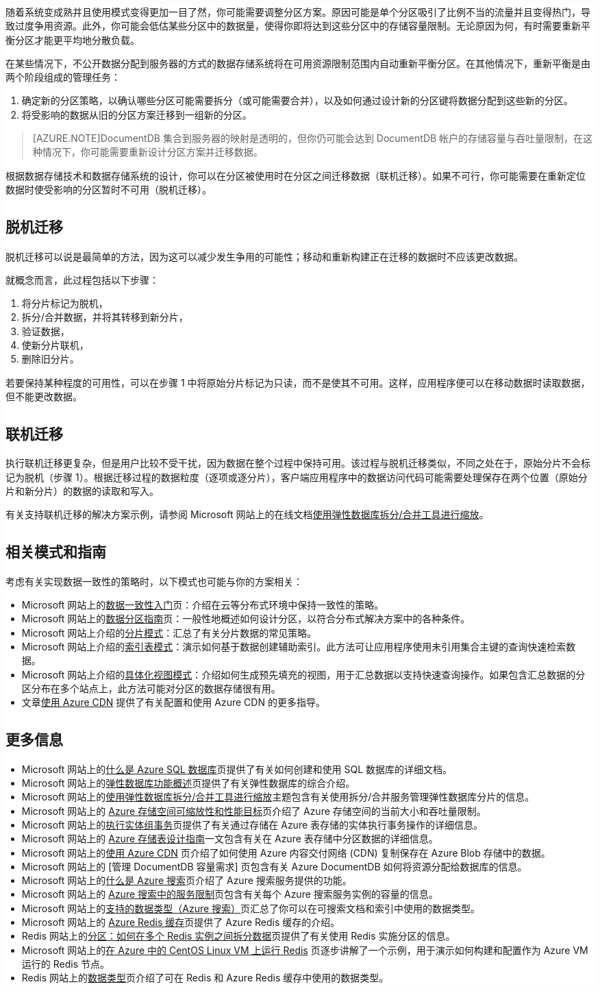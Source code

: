 随着系统变成熟并且使用模式变得更加一目了然，你可能需要调整分区方案。原因可能是单个分区吸引了比例不当的流量并且变得热门，导致过度争用资源。此外，你可能会低估某些分区中的数据量，使得你即将达到这些分区中的存储容量限制。无论原因为何，有时需要重新平衡分区才能更平均地分散负载。

在某些情况下，不公开数据分配到服务器的方式的数据存储系统将在可用资源限制范围内自动重新平衡分区。在其他情况下，重新平衡是由两个阶段组成的管理任务：

1. 确定新的分区策略，以确认哪些分区可能需要拆分（或可能需要合并），以及如何通过设计新的分区键将数据分配到这些新的分区。
2. 将受影响的数据从旧的分区方案迁移到一组新的分区。

> [AZURE.NOTE]DocumentDB 集合到服务器的映射是透明的，但你仍可能会达到 DocumentDB 帐户的存储容量与吞吐量限制，在这种情况下，你可能需要重新设计分区方案并迁移数据。

根据数据存储技术和数据存储系统的设计，你可以在分区被使用时在分区之间迁移数据（联机迁移）。如果不可行，你可能需要在重新定位数据时使受影响的分区暂时不可用（脱机迁移）。

## 脱机迁移

脱机迁移可以说是最简单的方法，因为这可以减少发生争用的可能性；移动和重新构建正在迁移的数据时不应该更改数据。

就概念而言，此过程包括以下步骤：

1. 将分片标记为脱机，
2. 拆分/合并数据，并将其转移到新分片，
3. 验证数据，
4. 使新分片联机，
5. 删除旧分片。

若要保持某种程度的可用性，可以在步骤 1 中将原始分片标记为只读，而不是使其不可用。这样，应用程序便可以在移动数据时读取数据，但不能更改数据。

## 联机迁移

执行联机迁移更复杂，但是用户比较不受干扰，因为数据在整个过程中保持可用。该过程与脱机迁移类似，不同之处在于，原始分片不会标记为脱机（步骤 1）。根据迁移过程的数据粒度（逐项或逐分片），客户端应用程序中的数据访问代码可能需要处理保存在两个位置（原始分片和新分片）的数据的读取和写入。

有关支持联机迁移的解决方案示例，请参阅 Microsoft 网站上的在线文档[使用弹性数据库拆分/合并工具进行缩放]。

## 相关模式和指南

考虑有关实现数据一致性的策略时，以下模式也可能与你的方案相关：

- Microsoft 网站上的[数据一致性入门]页：介绍在云等分布式环境中保持一致性的策略。
- Microsoft 网站上的[数据分区指南]页：一般性地概述如何设计分区，以符合分布式解决方案中的各种条件。
- Microsoft 网站上介绍的[分片模式]：汇总了有关分片数据的常见策略。
- Microsoft 网站上介绍的[索引表模式]：演示如何基于数据创建辅助索引。此方法可让应用程序使用未引用集合主键的查询快速检索数据。
- Microsoft 网站上介绍的[具体化视图模式]：介绍如何生成预先填充的视图，用于汇总数据以支持快速查询操作。如果包含汇总数据的分区分布在多个站点上，此方法可能对分区的数据存储很有用。
- 文章[使用 Azure CDN] 提供了有关配置和使用 Azure CDN 的更多指导。

## 更多信息

- Microsoft 网站上的[什么是 Azure SQL 数据库]页提供了有关如何创建和使用 SQL 数据库的详细文档。
- Microsoft 网站上的[弹性数据库功能概述]页提供了有关弹性数据库的综合介绍。
- Microsoft 网站上的[使用弹性数据库拆分/合并工具进行缩放]主题包含有关使用拆分/合并服务管理弹性数据库分片的信息。
- Microsoft 网站上的 [Azure 存储空间可缩放性和性能目标](https://msdn.microsoft.com/library/azure/dn249410.aspx)页介绍了 Azure 存储空间的当前大小和吞吐量限制。
- Microsoft 网站上的[执行实体组事务]页提供了有关通过存储在 Azure 表存储的实体执行事务操作的详细信息。
- Microsoft 网站上的 [Azure 存储表设计指南]一文包含有关在 Azure 表存储中分区数据的详细信息。
- Microsoft 网站上的[使用 Azure CDN] 页介绍了如何使用 Azure 内容交付网络 (CDN) 复制保存在 Azure Blob 存储中的数据。
- Microsoft 网站上的 [管理 DocumentDB 容量需求] 页包含有关 Azure DocumentDB 如何将资源分配给数据库的信息。
- Microsoft 网站上的[什么是 Azure 搜索]页介绍了 Azure 搜索服务提供的功能。
- Microsoft 网站上的 [Azure 搜索中的服务限制]页包含有关每个 Azure 搜索服务实例的容量的信息。
- Microsoft 网站上的[支持的数据类型（Azure 搜索）]页汇总了你可以在可搜索文档和索引中使用的数据类型。
- Microsoft 网站上的 [Azure Redis 缓存]页提供了 Azure Redis 缓存的介绍。
- Redis 网站上的[分区：如何在多个 Redis 实例之间拆分数据]页提供了有关使用 Redis 实施分区的信息。
- Microsoft 网站上的[在 Azure 中的 CentOS Linux VM 上运行 Redis] 页逐步讲解了一个示例，用于演示如何构建和配置作为 Azure VM 运行的 Redis 节点。
- Redis 网站上的[数据类型]页介绍了可在 Redis 和 Azure Redis 缓存中使用的数据类型。


[Azure Redis 缓存]: /services/cache/
[Azure 存储空间可缩放性和性能目标]: /documentation/articles/storage-scalability-targets
[Azure 存储表设计指南]: /documentation/articles/storage-table-design-guide
[Building a Polyglot Solution]: https://msdn.microsoft.com/zh-cn/library/dn313279.aspx
[Data Access for Highly-Scalable Solutions: Using SQL, NoSQL, and Polyglot Persistence]: https://msdn.microsoft.com/zh-cn/library/dn271399.aspx
[数据一致性入门]: http://aka.ms/Data-Consistency-Primer
[数据分区指南]: https://msdn.microsoft.com/zh-cn/library/dn589795.aspx
[数据类型]: http://redis.io/topics/data-types
[弹性数据库功能概述]: /documentation/articles/sql-database-elastic-scale-introduction
[Federations 迁移实用程序]: https://code.msdn.microsoft.com/vstudio/Federations-Migration-ce61e9c1
[索引表模式]: http://aka.ms/Index-Table-Pattern
[具体化视图模式]: http://aka.ms/Materialized-View-Pattern
[多分片查询]: /documentation/articles/sql-database-elastic-scale-multishard-querying.md
[分区：如何在多个 Redis 实例之间拆分数据]: http://redis.io/topics/partitioning
[执行实体组事务]: https://msdn.microsoft.com/zh-cn/library/azure/dd894038.aspx
[Redis 群集教程]: http://redis.io/topics/cluster-tutorial
[在 Azure 中的 CentOS Linux VM 上运行 Redis]: http://blogs.msdn.com/b/tconte/archive/2012/06/08/running-redis-on-a-centos-linux-vm-in-windows-azure.aspx
[使用弹性数据库拆分/合并工具进行缩放]: /documentation/articles/sql-database-elastic-scale-overview-split-and-merge
[使用 Azure CDN]: /documentation/articles/cdn-how-to-use-cdn
[将 CDN 用于 Azure]: /documentation/articles/cdn-how-to-use-cdn
[服务总线配额]: /documentation/articles/service-bus-quotas
[Azure 搜索中的服务限制]: /documentation/articles/search-limits-quotas-capacity
[分片模式]: http://aka.ms/Sharding-Pattern
[支持的数据类型（Azure 搜索）]: https://msdn.microsoft.com/zh-cn/library/azure/dn798938.aspx
[事务]: http://redis.io/topics/transactions
[什么是 Azure 搜索]: /documentation/articles/search-what-is-azure-search
[什么是 Azure SQL 数据库]: /documentation/articles/sql-database-technical-overview